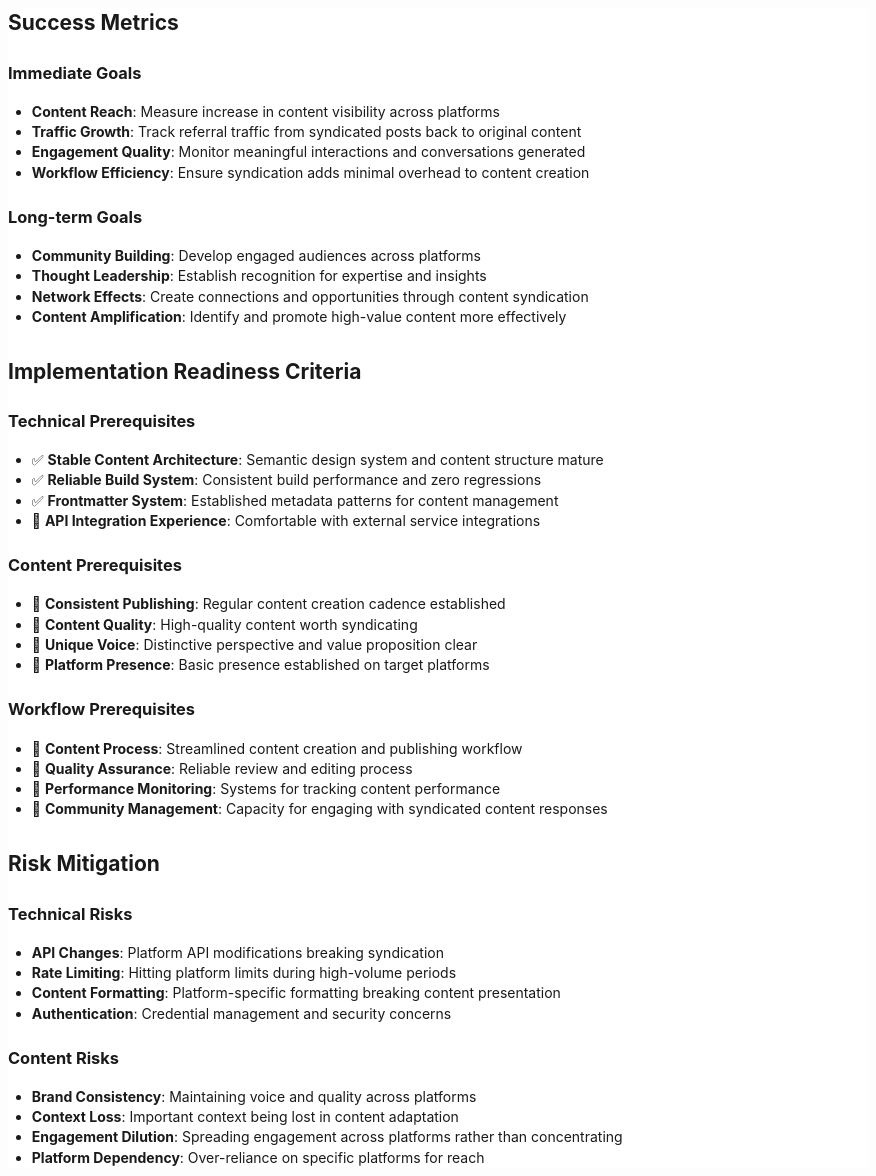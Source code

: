 ## Success Metrics

### Immediate Goals
- **Content Reach**: Measure increase in content visibility across platforms
- **Traffic Growth**: Track referral traffic from syndicated posts back to original content
- **Engagement Quality**: Monitor meaningful interactions and conversations generated
- **Workflow Efficiency**: Ensure syndication adds minimal overhead to content creation

### Long-term Goals
- **Community Building**: Develop engaged audiences across platforms
- **Thought Leadership**: Establish recognition for expertise and insights
- **Network Effects**: Create connections and opportunities through content syndication
- **Content Amplification**: Identify and promote high-value content more effectively

## Implementation Readiness Criteria

### Technical Prerequisites
- ✅ **Stable Content Architecture**: Semantic design system and content structure mature
- ✅ **Reliable Build System**: Consistent build performance and zero regressions
- ✅ **Frontmatter System**: Established metadata patterns for content management
- 🔄 **API Integration Experience**: Comfortable with external service integrations

### Content Prerequisites
- 🔄 **Consistent Publishing**: Regular content creation cadence established
- 🔄 **Content Quality**: High-quality content worth syndicating
- 🔄 **Unique Voice**: Distinctive perspective and value proposition clear
- 🔄 **Platform Presence**: Basic presence established on target platforms

### Workflow Prerequisites
- 🔄 **Content Process**: Streamlined content creation and publishing workflow
- 🔄 **Quality Assurance**: Reliable review and editing process
- 🔄 **Performance Monitoring**: Systems for tracking content performance
- 🔄 **Community Management**: Capacity for engaging with syndicated content responses

## Risk Mitigation

### Technical Risks
- **API Changes**: Platform API modifications breaking syndication
- **Rate Limiting**: Hitting platform limits during high-volume periods
- **Content Formatting**: Platform-specific formatting breaking content presentation
- **Authentication**: Credential management and security concerns

### Content Risks
- **Brand Consistency**: Maintaining voice and quality across platforms
- **Context Loss**: Important context being lost in content adaptation
- **Engagement Dilution**: Spreading engagement across platforms rather than concentrating
- **Platform Dependency**: Over-reliance on specific platforms for reach
